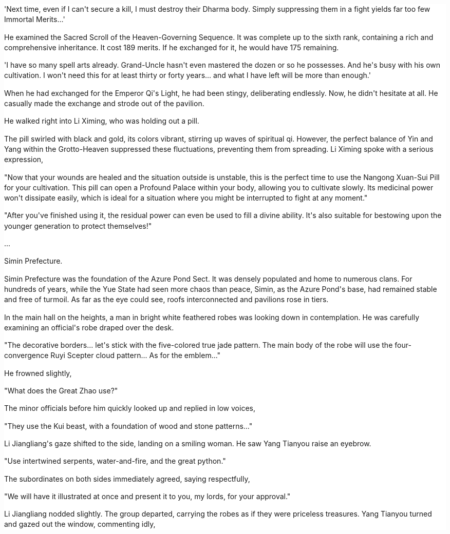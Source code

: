 'Next time, even if I can't secure a kill, I must destroy their Dharma body. Simply suppressing them in a fight yields far too few Immortal Merits...'

He examined the Sacred Scroll of the Heaven-Governing Sequence. It was complete up to the sixth rank, containing a rich and comprehensive inheritance. It cost 189 merits. If he exchanged for it, he would have 175 remaining.

'I have so many spell arts already. Grand-Uncle hasn't even mastered the dozen or so he possesses. And he's busy with his own cultivation. I won't need this for at least thirty or forty years... and what I have left will be more than enough.'

When he had exchanged for the Emperor Qi's Light, he had been stingy, deliberating endlessly. Now, he didn't hesitate at all. He casually made the exchange and strode out of the pavilion.

He walked right into Li Ximing, who was holding out a pill.

The pill swirled with black and gold, its colors vibrant, stirring up waves of spiritual qi. However, the perfect balance of Yin and Yang within the Grotto-Heaven suppressed these fluctuations, preventing them from spreading. Li Ximing spoke with a serious expression,

"Now that your wounds are healed and the situation outside is unstable, this is the perfect time to use the Nangong Xuan-Sui Pill for your cultivation. This pill can open a Profound Palace within your body, allowing you to cultivate slowly. Its medicinal power won't dissipate easily, which is ideal for a situation where you might be interrupted to fight at any moment."

"After you've finished using it, the residual power can even be used to fill a divine ability. It's also suitable for bestowing upon the younger generation to protect themselves!"

...

Simin Prefecture.

Simin Prefecture was the foundation of the Azure Pond Sect. It was densely populated and home to numerous clans. For hundreds of years, while the Yue State had seen more chaos than peace, Simin, as the Azure Pond's base, had remained stable and free of turmoil. As far as the eye could see, roofs interconnected and pavilions rose in tiers.

In the main hall on the heights, a man in bright white feathered robes was looking down in contemplation. He was carefully examining an official's robe draped over the desk.

"The decorative borders... let's stick with the five-colored true jade pattern. The main body of the robe will use the four-convergence Ruyi Scepter cloud pattern... As for the emblem..."

He frowned slightly,

"What does the Great Zhao use?"

The minor officials before him quickly looked up and replied in low voices,

"They use the Kui beast, with a foundation of wood and stone patterns..."

Li Jiangliang's gaze shifted to the side, landing on a smiling woman. He saw Yang Tianyou raise an eyebrow.

"Use intertwined serpents, water-and-fire, and the great python."

The subordinates on both sides immediately agreed, saying respectfully,

"We will have it illustrated at once and present it to you, my lords, for your approval."

Li Jiangliang nodded slightly. The group departed, carrying the robes as if they were priceless treasures. Yang Tianyou turned and gazed out the window, commenting idly,
